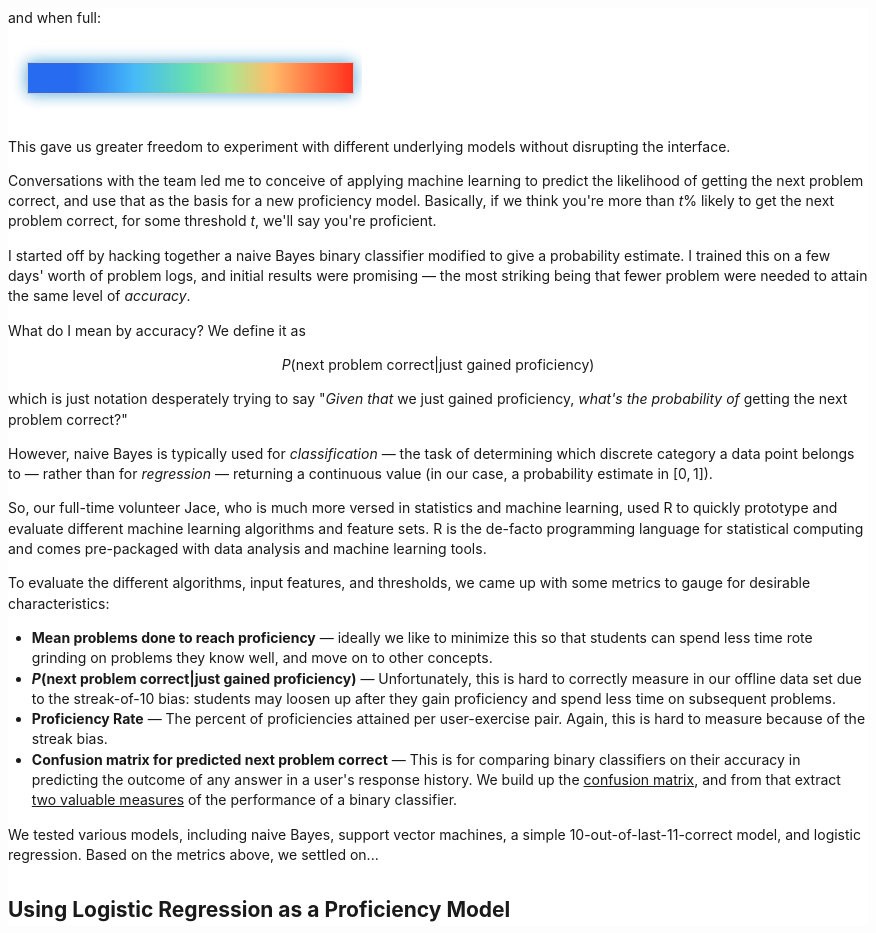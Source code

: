 and when full:

![New progress bar full](/images/new-streak-bar-full.png)

This gave us greater freedom to experiment with different underlying models without disrupting the interface.

Conversations with the team led me to conceive of applying machine learning to predict the likelihood of getting the next problem correct, and use that as the basis for a new proficiency model. Basically, if we think you're more than $t$% likely to get the next problem correct, for some threshold $t$, we'll say you're proficient.

I started off by hacking together a naive Bayes binary classifier modified to give a probability estimate. I trained this on a few days' worth of problem logs, and initial results were promising &mdash; the most striking being that fewer problem were needed to attain the same level of _accuracy_.

What do I mean by accuracy? We define it as

$$ P(\text{next problem correct} | \text{just gained proficiency}) $$

which is just notation desperately trying to say "*Given that* we just gained proficiency, _what's the probability of_ getting the next problem correct?"

However, naive Bayes is typically used for _classification_ &mdash; the task of determining which discrete category a data point belongs to &mdash; rather than for _regression_ &mdash; returning a continuous value (in our case, a probability estimate in $[0,1]$).

So, our full-time volunteer Jace, who is much more versed in statistics and machine learning, used R to quickly prototype and evaluate different machine learning algorithms and feature sets. R is the de-facto programming language for statistical computing and comes pre-packaged with data analysis and machine learning tools.

To evaluate the different algorithms, input features, and thresholds, we came up with some metrics to gauge for desirable characteristics:

- **Mean problems done to reach proficiency** &mdash; ideally we like to minimize this so that students can spend less time rote grinding on problems they know well, and move on to other concepts.
- **$P(\text{next problem correct} | \text{just gained proficiency})$** &mdash; Unfortunately, this is hard to correctly measure in our offline data set due to the streak-of-10 bias: students may loosen up after they gain proficiency and spend less time on subsequent problems.
- **Proficiency Rate** &mdash; The percent of proficiencies attained per user-exercise pair. Again, this is hard to measure because of the streak bias.
- **Confusion matrix for predicted next problem correct** &mdash; This is for comparing binary classifiers on their accuracy in predicting the outcome of any answer in a user's response history. We build up the [confusion matrix](http://en.wikipedia.org/wiki/Confusion_matrix), and from that extract [two valuable measures](http://en.wikipedia.org/wiki/Sensitivity_and_specificity) of the performance of a binary classifier.

We tested various models, including naive Bayes, support vector machines, a simple 10-out-of-last-11-correct model, and logistic regression. Based on the metrics above, we settled on...


## Using Logistic Regression as a Proficiency Model
